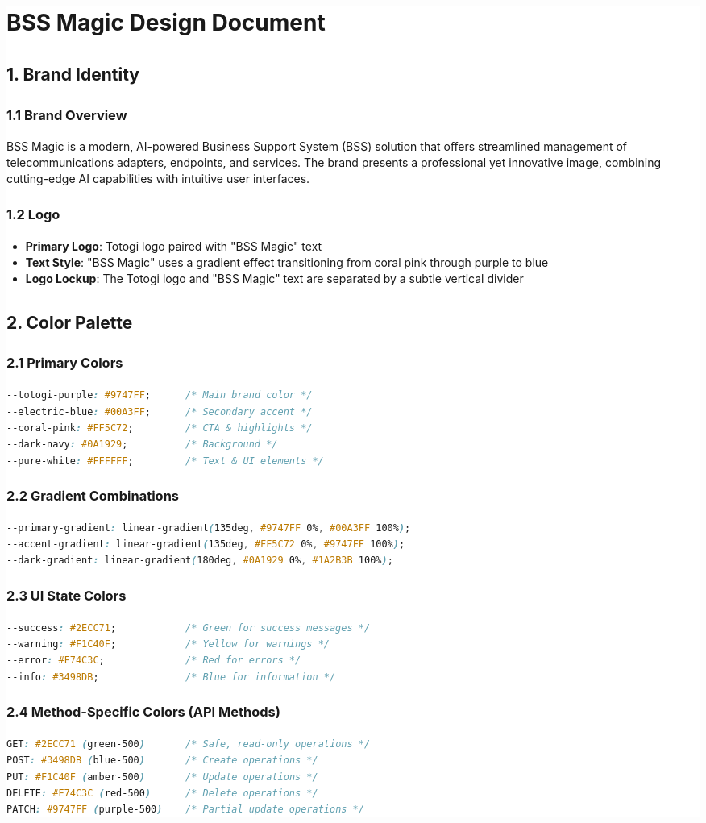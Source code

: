 # BSS Magic Design Document

## 1. Brand Identity

### 1.1 Brand Overview
BSS Magic is a modern, AI-powered Business Support System (BSS) solution that offers streamlined management of telecommunications adapters, endpoints, and services. The brand presents a professional yet innovative image, combining cutting-edge AI capabilities with intuitive user interfaces.

### 1.2 Logo
- **Primary Logo**: Totogi logo paired with "BSS Magic" text
- **Text Style**: "BSS Magic" uses a gradient effect transitioning from coral pink through purple to blue
- **Logo Lockup**: The Totogi logo and "BSS Magic" text are separated by a subtle vertical divider

## 2. Color Palette

### 2.1 Primary Colors
```css
--totogi-purple: #9747FF;      /* Main brand color */
--electric-blue: #00A3FF;      /* Secondary accent */
--coral-pink: #FF5C72;         /* CTA & highlights */
--dark-navy: #0A1929;          /* Background */
--pure-white: #FFFFFF;         /* Text & UI elements */
```

### 2.2 Gradient Combinations
```css
--primary-gradient: linear-gradient(135deg, #9747FF 0%, #00A3FF 100%);
--accent-gradient: linear-gradient(135deg, #FF5C72 0%, #9747FF 100%);
--dark-gradient: linear-gradient(180deg, #0A1929 0%, #1A2B3B 100%);
```

### 2.3 UI State Colors
```css
--success: #2ECC71;            /* Green for success messages */
--warning: #F1C40F;            /* Yellow for warnings */
--error: #E74C3C;              /* Red for errors */
--info: #3498DB;               /* Blue for information */
```

### 2.4 Method-Specific Colors (API Methods)
```css
GET: #2ECC71 (green-500)       /* Safe, read-only operations */
POST: #3498DB (blue-500)       /* Create operations */
PUT: #F1C40F (amber-500)       /* Update operations */
DELETE: #E74C3C (red-500)      /* Delete operations */
PATCH: #9747FF (purple-500)    /* Partial update operations */
```
